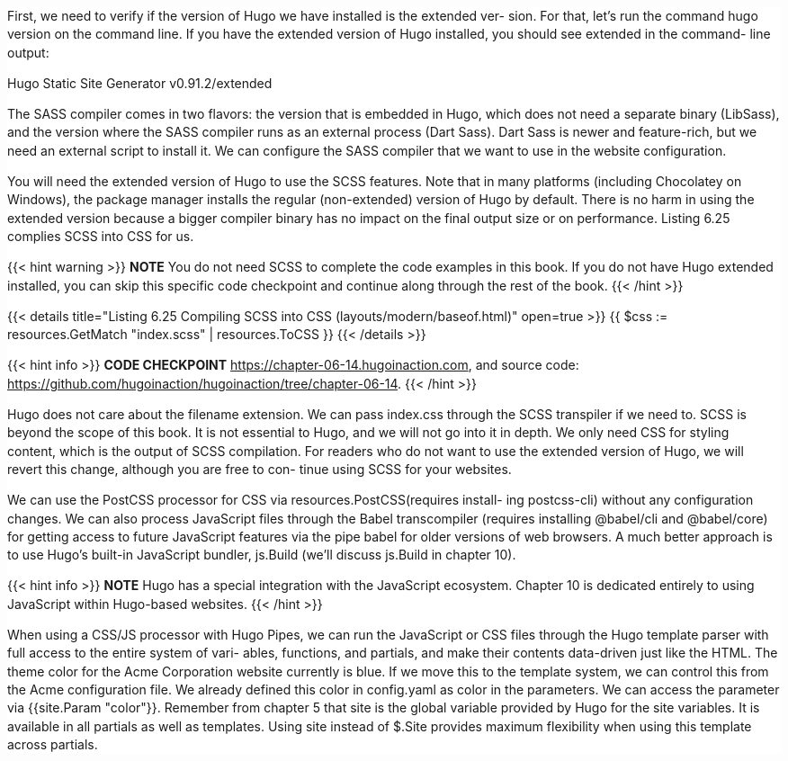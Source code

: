 First, we need to verify if the version of Hugo we have installed is the extended ver- sion. For that, let’s run the command hugo version on the command line. If you have the extended version of Hugo installed, you should see extended in the command- line output:

Hugo Static Site Generator v0.91.2/extended

The SASS compiler comes in two flavors: the version that is embedded in Hugo, which does not need a separate binary (LibSass), and the version where the SASS compiler runs as an external process (Dart Sass). Dart Sass is newer and feature-rich, but we need an external script to install it. We can configure the SASS compiler that we want to use in the website configuration.

You will need the extended version of Hugo to use the SCSS features. Note that in many platforms (including Chocolatey on Windows), the package manager installs
the regular (non-extended) version of Hugo by default. There is no harm in using the extended version because a bigger compiler binary has no impact on the final output size or on performance. Listing 6.25 complies SCSS into CSS for us.

{{< hint warning >}}
**NOTE** You do not need SCSS to complete the code examples in this book. If you do not have Hugo extended installed, you can skip this specific code checkpoint and continue along through the rest of the book.
{{< /hint >}}

{{< details title="Listing 6.25   Compiling SCSS into CSS (layouts/modern/baseof.html)" open=true >}}
{{ $css := resources.GetMatch "index.scss" | resources.ToCSS }}
{{< /details >}}

{{< hint info >}}
**CODE CHECKPOINT**	https://chapter-06-14.hugoinaction.com, and source code: https://github.com/hugoinaction/hugoinaction/tree/chapter-06-14.
{{< /hint >}}

Hugo does not care about the filename extension. We can pass index.css through the SCSS transpiler if we need to. SCSS is beyond the scope of this book. It is not essential to Hugo, and we will not go into it in depth. We only need CSS for styling content, which is the output of SCSS compilation. For readers who do not want to use the extended version of Hugo, we will revert this change, although you are free to con- tinue using SCSS for your websites.

We can use the PostCSS processor for CSS via resources.PostCSS(requires install- ing postcss-cli) without any configuration changes. We can also process JavaScript files through  the  Babel  transcompiler  (requires  installing  @babel/cli  and  @babel/core) for getting access to future JavaScript features via the pipe babel for older versions of web browsers. A much better approach is to use Hugo’s built-in JavaScript bundler, js.Build (we’ll discuss js.Build in chapter 10).

{{< hint info >}}
**NOTE** Hugo has a special integration with the JavaScript ecosystem. Chapter  10 is dedicated entirely to using JavaScript within Hugo-based websites.
{{< /hint >}}

When using a CSS/JS processor with Hugo Pipes, we can run the JavaScript or CSS files through the Hugo template parser with full access to the entire system of vari- ables, functions, and partials, and make their contents data-driven just like the HTML. The theme color for the Acme Corporation website currently is blue. If we move this   to the template system, we can control this from the Acme configuration file. We already defined this color in config.yaml as color in the parameters. We can access the parameter via {{site.Param "color"}}. Remember from chapter 5 that site is the global variable provided by Hugo for the site variables. It is available in all partials as well as templates. Using site instead of $.Site provides maximum flexibility when using this template across partials.
